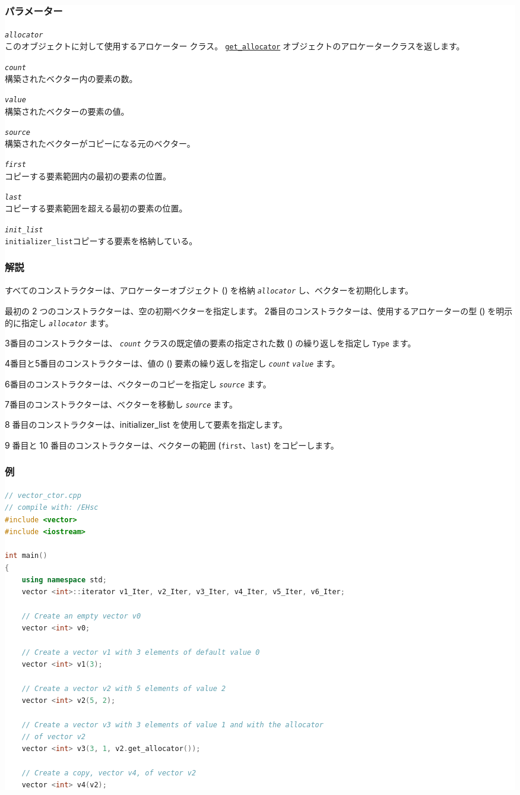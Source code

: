 ### <a name="parameters"></a>パラメーター

*`allocator`*\
このオブジェクトに対して使用するアロケーター クラス。 [`get_allocator`](#get_allocator) オブジェクトのアロケータークラスを返します。

*`count`*\
構築されたベクター内の要素の数。

*`value`*\
構築されたベクターの要素の値。

*`source`*\
構築されたベクターがコピーになる元のベクター。

*`first`*\
コピーする要素範囲内の最初の要素の位置。

*`last`*\
コピーする要素範囲を超える最初の要素の位置。

*`init_list`*\
`initializer_list`コピーする要素を格納している。

### <a name="remarks"></a>解説

すべてのコンストラクターは、アロケーターオブジェクト () を格納 *`allocator`* し、ベクターを初期化します。

最初の 2 つのコンストラクターは、空の初期ベクターを指定します。 2番目のコンストラクターは、使用するアロケーターの型 () を明示的に指定し *`allocator`* ます。

3番目のコンストラクターは、 *`count`* クラスの既定値の要素の指定された数 () の繰り返しを指定し `Type` ます。

4番目と5番目のコンストラクターは、値の () 要素の繰り返しを指定し *`count`* *`value`* ます。

6番目のコンストラクターは、ベクターのコピーを指定し *`source`* ます。

7番目のコンストラクターは、ベクターを移動し *`source`* ます。

8 番目のコンストラクターは、initializer_list を使用して要素を指定します。

9 番目と 10 番目のコンストラクターは、ベクターの範囲 (`first`、`last`) をコピーします。

### <a name="example"></a>例

```cpp
// vector_ctor.cpp
// compile with: /EHsc
#include <vector>
#include <iostream>

int main()
{
    using namespace std;
    vector <int>::iterator v1_Iter, v2_Iter, v3_Iter, v4_Iter, v5_Iter, v6_Iter;

    // Create an empty vector v0
    vector <int> v0;

    // Create a vector v1 with 3 elements of default value 0
    vector <int> v1(3);

    // Create a vector v2 with 5 elements of value 2
    vector <int> v2(5, 2);

    // Create a vector v3 with 3 elements of value 1 and with the allocator
    // of vector v2
    vector <int> v3(3, 1, v2.get_allocator());

    // Create a copy, vector v4, of vector v2
    vector <int> v4(v2);

```